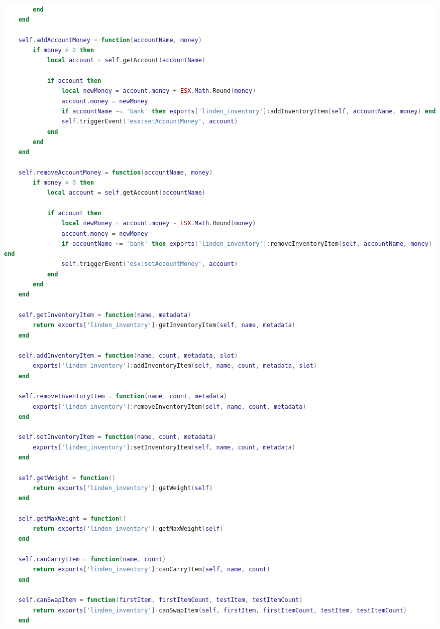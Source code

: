 ```lua
		end
	end

	self.addAccountMoney = function(accountName, money)
		if money > 0 then
			local account = self.getAccount(accountName)

			if account then
				local newMoney = account.money + ESX.Math.Round(money)
				account.money = newMoney
				if accountName ~= 'bank' then exports['linden_inventory']:addInventoryItem(self, accountName, money) end
				self.triggerEvent('esx:setAccountMoney', account)
			end
		end
	end

	self.removeAccountMoney = function(accountName, money)
		if money > 0 then
			local account = self.getAccount(accountName)

			if account then
				local newMoney = account.money - ESX.Math.Round(money)
				account.money = newMoney
				if accountName ~= 'bank' then exports['linden_inventory']:removeInventoryItem(self, accountName, money) end
				self.triggerEvent('esx:setAccountMoney', account)
			end
		end
	end

	self.getInventoryItem = function(name, metadata)
		return exports['linden_inventory']:getInventoryItem(self, name, metadata)
	end

	self.addInventoryItem = function(name, count, metadata, slot)
		exports['linden_inventory']:addInventoryItem(self, name, count, metadata, slot)
	end

	self.removeInventoryItem = function(name, count, metadata)
		exports['linden_inventory']:removeInventoryItem(self, name, count, metadata)
	end

	self.setInventoryItem = function(name, count, metadata)
		exports['linden_inventory']:setInventoryItem(self, name, count, metadata)
	end

	self.getWeight = function()
		return exports['linden_inventory']:getWeight(self)
	end

	self.getMaxWeight = function()
		return exports['linden_inventory']:getMaxWeight(self)
	end

	self.canCarryItem = function(name, count)
		return exports['linden_inventory']:canCarryItem(self, name, count)
	end

	self.canSwapItem = function(firstItem, firstItemCount, testItem, testItemCount)
		return exports['linden_inventory']:canSwapItem(self, firstItem, firstItemCount, testItem, testItemCount)
	end
```